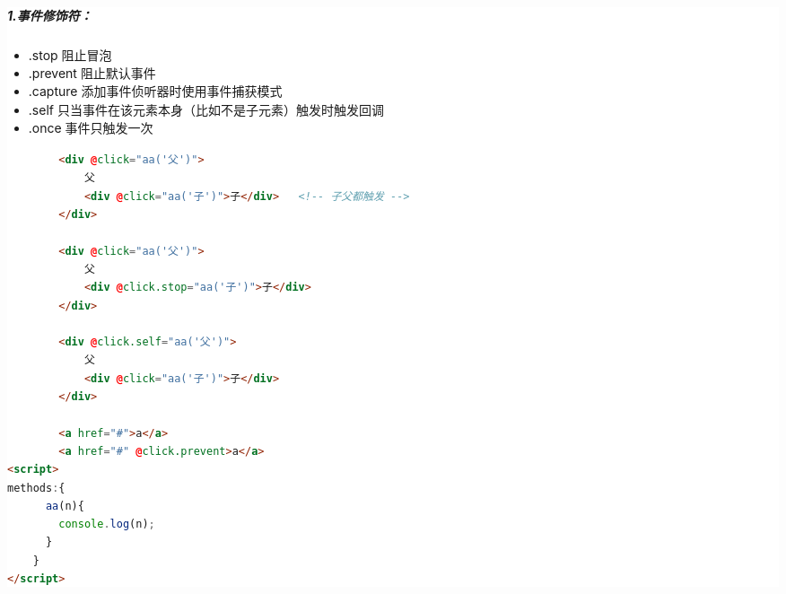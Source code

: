 ##### 1.事件修饰符：

- .stop          阻止冒泡
- .prevent    阻止默认事件
- .capture    添加事件侦听器时使用事件捕获模式
- .self           只当事件在该元素本身（比如不是子元素）触发时触发回调
- .once         事件只触发一次

```html
        <div @click="aa('父')">
            父
            <div @click="aa('子')">子</div>   <!-- 子父都触发 -->
        </div>

        <div @click="aa('父')">
            父
            <div @click.stop="aa('子')">子</div>
        </div>

        <div @click.self="aa('父')">
            父
            <div @click="aa('子')">子</div>
        </div>

        <a href="#">a</a>
        <a href="#" @click.prevent>a</a>
<script>
methods:{
      aa(n){
        console.log(n);
      }
    }
</script>
```







